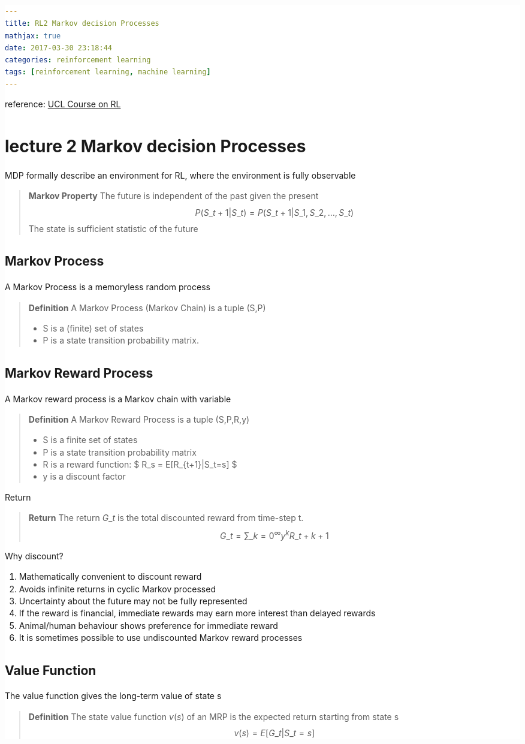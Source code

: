 ```yaml
---
title: RL2 Markov decision Processes
mathjax: true
date: 2017-03-30 23:18:44
categories: reinforcement learning
tags: [reinforcement learning, machine learning]
---
```

reference:
    [UCL Course on RL](http://www0.cs.ucl.ac.uk/staff/D.Silver/web/Teaching.html)
# lecture 2 Markov decision Processes
MDP formally describe an environment for RL, where the environment is fully observable
> **Markov Property**
> The future is independent of the past given the present
> $$ P(S\_{t+1} | S\_{t} ) = P(S\_{t+1} | S\_1,S\_2,\dots,S\_t) $$
> The state is sufficient statistic of the future

## Markov Process
A Markov Process is a memoryless random process
> **Definition**
> A Markov Process (Markov Chain) is a tuple (S,P)
> * S is a (finite) set of states
> * P is a state transition probability matrix.

## Markov Reward Process
A Markov reward process is a Markov chain with variable
> **Definition**
> A Markov Reward Process is a tuple (S,P,R,y)
> * S is a finite set of states
> * P is a state transition probability matrix
> * R is a reward function: $ R\_s = E[R\_{t+1}|S\_t=s] $
> * y is a discount factor

Return
> **Return**
> The return $G\_t$ is the total discounted reward from time-step t.
> $$ G\_t = \sum\_{k=0}^{\infty} y^k R\_{t+k+1}$$

Why discount?
1. Mathematically convenient to discount reward
1. Avoids infinite returns in cyclic Markov processed
1. Uncertainty about the future may not be fully represented
1. If the reward is financial, immediate rewards may earn more interest than delayed rewards
1. Animal/human behaviour shows preference for immediate reward
1. It is sometimes possible to use undiscounted Markov reward processes

## Value Function
The value function gives the long-term value of state s
> **Definition**
> The state value function $v(s)$ of an MRP is the expected return starting from state s
> $$ v(s) = E[G\_t | S\_t = s]$$
